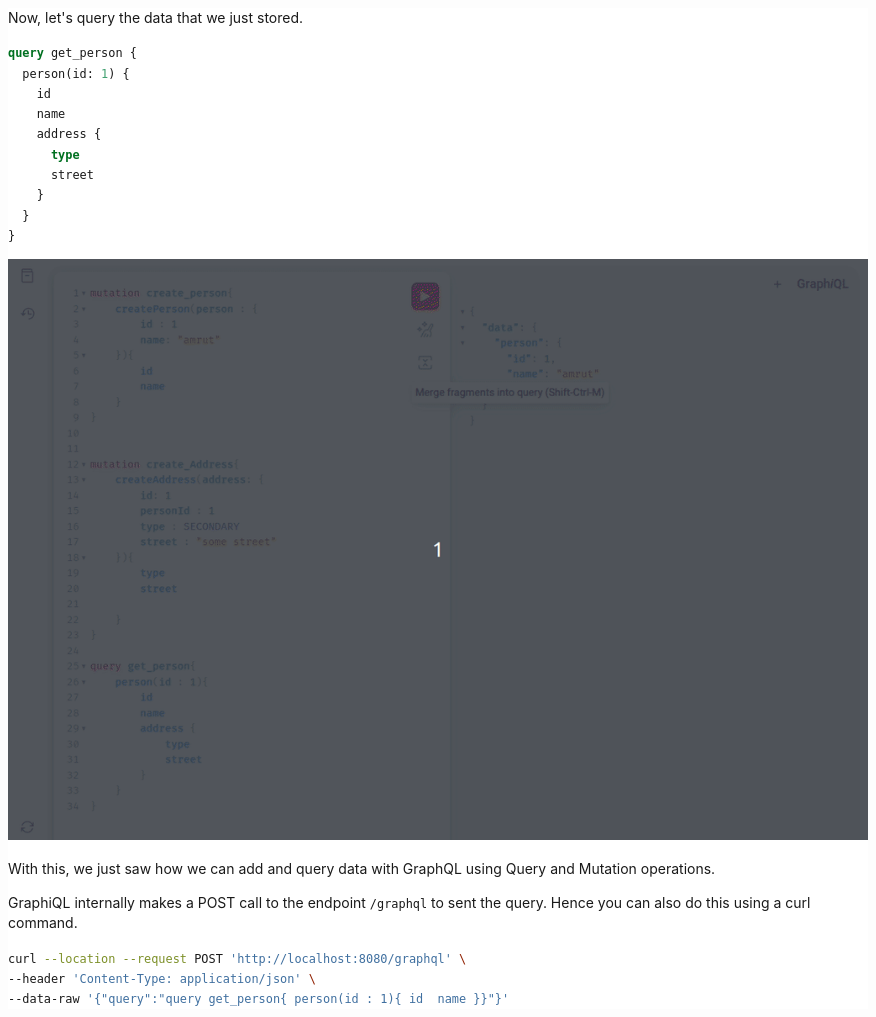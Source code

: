 Now, let's query the data that we just stored.

```graphql
query get_person {
  person(id: 1) {
    id
    name
    address {
      type
      street
    }
  }
}
```

![query operation](/static/images/2022/spring-boot-with-graphql/query-data.gif)

With this, we just saw how we can add and query data with GraphQL using Query and Mutation operations.

GraphiQL internally makes a POST call to the endpoint `/graphql` to sent the query. Hence you can also do this using a curl command.

```bash
curl --location --request POST 'http://localhost:8080/graphql' \
--header 'Content-Type: application/json' \
--data-raw '{"query":"query get_person{ person(id : 1){ id  name }}"}'
```
